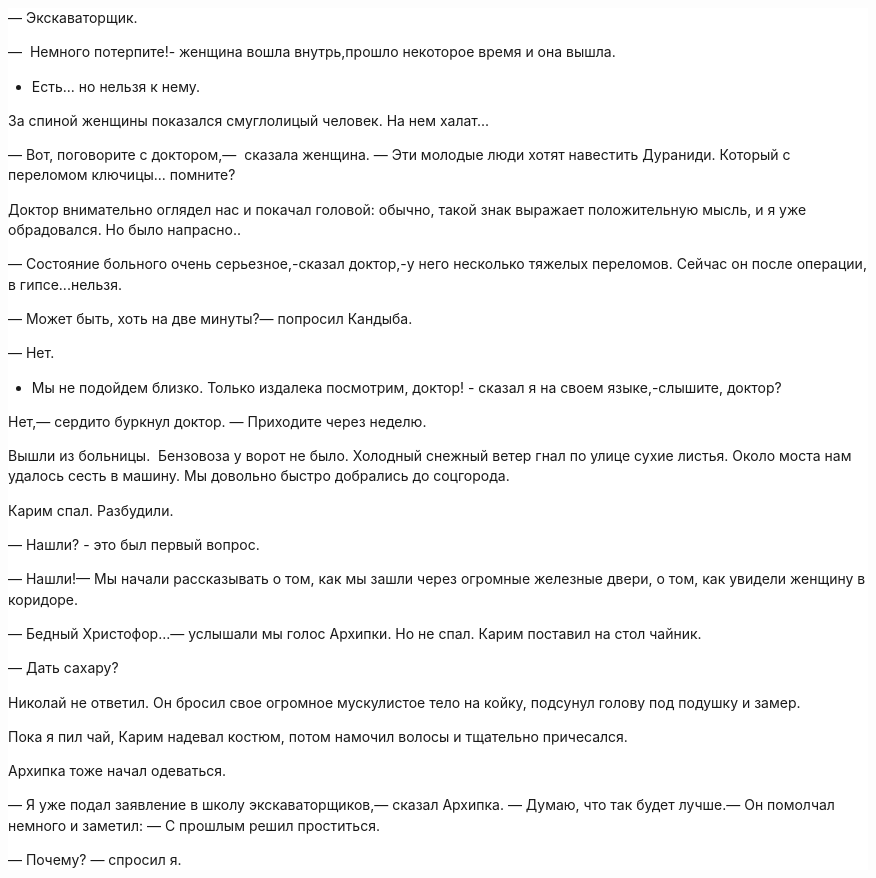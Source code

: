 — Экскаваторщик.

—  Немного потерпите!- женщина вошла внутрь,прошло некоторое время и она вышла.
- Есть... но нельзя к нему.

За спиной женщины показался смуглолицый человек.
На нем халат...

— Вот, поговорите с доктором,—  сказала женщина.
— Эти молодые люди хотят навестить Дураниди.
Который с переломом ключицы... помните?

Доктор внимательно оглядел нас и покачал головой: обычно, такой знак выражает положительную мысль, и я уже обрадовался.
Но было напрасно..

— Состояние больного очень серьезное,-сказал доктор,-у него несколько тяжелых переломов.
Сейчас он после операции, в гипсе...нельзя.

— Может быть, хоть на две минуты?— попросил Кандыба.

— Нет.

- Мы не подойдем близко.
Только издалека посмотрим, доктор! - сказал я на своем языке,-слышите, доктор?

Нет,— сердито буркнул доктор.
— Приходите через неделю.

Вышли из больницы. 
Бензовоза у ворот не было.
Холодный снежный ветер гнал по улице сухие листья.
Около моста нам  удалось сесть в машину.
Мы довольно быстро добрались до соцгорода.

Карим спал.
Разбудили.

— Hашли? - это был первый вопрос.

— Нашли!— Мы начали рассказывать о том, как мы зашли через огромные железные двери, о том, как увидели женщину в коридоре. 

— Бедный Христофор...— услышали мы голос Архипки.
Но не спал.
Карим поставил на стол чайник.

— Дать сахару?

Николай не ответил.
Он бросил свое огромное мускулистое тело на койку, подсунул голову под подушку и замер.

Пока я пил чай, Карим надевал костюм, потом намочил волосы и тщательно причесался.

Архипка тоже начал одеваться.

— Я уже подал заявление в школу экскаваторщиков,— сказал Архипка.
— Думаю, что так будет лучше.— Он помолчал немного и заметил: — С прошлым решил проститься.

— Почему? — спросил я.
